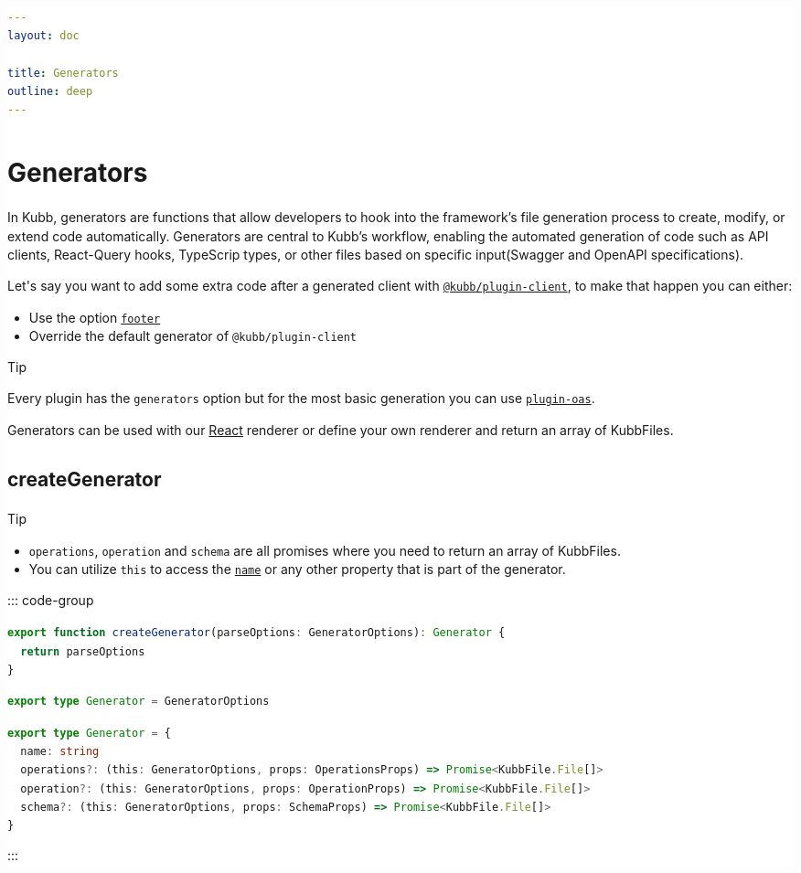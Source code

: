 ```yaml
---
layout: doc

title: Generators
outline: deep
---
```


# Generators <a href="/plugins/plugin-oas"><Badge type="info" text="@kubb/plugin-oas" /></a>

In Kubb, generators are functions that allow developers to hook into the framework’s file generation process to create, modify, or extend code automatically.
Generators are central to Kubb’s workflow, enabling the automated generation of code such as API clients, React-Query hooks, TypeScrip types, or other files based on specific input(Swagger and OpenAPI specifications).

Let's say you want to add some extra code after a generated client with [`@kubb/plugin-client`](/plugins/plugin-client#generators), to make that happen you can either:
- Use the option [`footer`](/plugins/plugin-client/#output-footer)
- Override the default generator of `@kubb/plugin-client`

> [!TIP]
> Every plugin has the `generators` option but for the most basic generation you can use [`plugin-oas`](/plugins/plugin-oas#generators).

Generators can be used with our [React](/helpers/react/) renderer or define your own renderer and return an array of KubbFiles.


## createGenerator

> [!TIP]
> - `operations`, `operation` and `schema` are all promises where you need to return an array of KubbFiles.
> - You can utilize `this` to access the [`name`](#name) or any other property that is part of the generator.


::: code-group
```typescript [createGenerator]
export function createGenerator(parseOptions: GeneratorOptions): Generator {
  return parseOptions
}
```
```typescript [Generator]
export type Generator = GeneratorOptions
```
```typescript [GeneratorOptions]
export type Generator = {
  name: string
  operations?: (this: GeneratorOptions, props: OperationsProps) => Promise<KubbFile.File[]>
  operation?: (this: GeneratorOptions, props: OperationProps) => Promise<KubbFile.File[]>
  schema?: (this: GeneratorOptions, props: SchemaProps) => Promise<KubbFile.File[]>
}
```
:::
